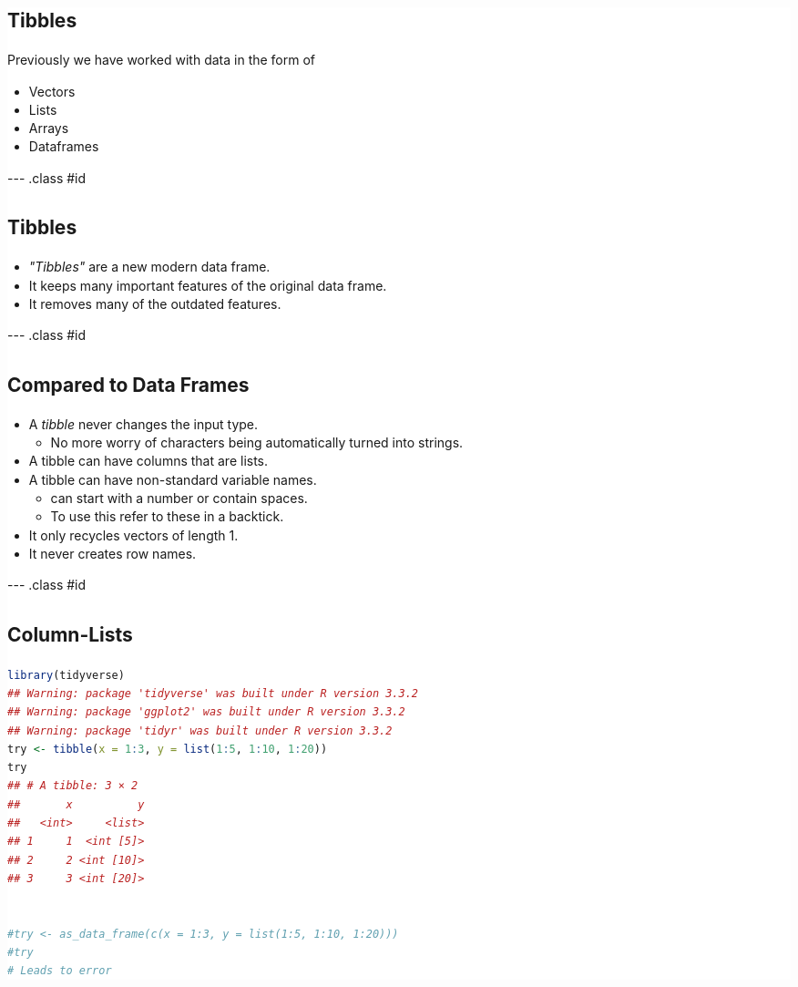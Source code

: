 ## Tibbles

Previously we have worked with data in the form of

- Vectors
- Lists
- Arrays
- Dataframes

--- .class #id


## Tibbles

- *"Tibbles"* are a new modern data frame.  
- It keeps many important features of the original data frame. 
- It removes many of the outdated features. 

--- .class #id

## Compared to Data Frames

- A *tibble* never changes the input type. 
    - No more worry of characters being automatically turned into strings. 
- A tibble can have columns that are lists.
- A tibble can have non-standard variable names.
    - can start with a number or contain spaces. 
    - To use this refer to these in a backtick.
- It only recycles vectors of length 1. 
- It never creates row names.

--- .class #id


## Column-Lists


```r
library(tidyverse)
## Warning: package 'tidyverse' was built under R version 3.3.2
## Warning: package 'ggplot2' was built under R version 3.3.2
## Warning: package 'tidyr' was built under R version 3.3.2
try <- tibble(x = 1:3, y = list(1:5, 1:10, 1:20))
try 
## # A tibble: 3 × 2
##       x          y
##   <int>     <list>
## 1     1  <int [5]>
## 2     2 <int [10]>
## 3     3 <int [20]>


#try <- as_data_frame(c(x = 1:3, y = list(1:5, 1:10, 1:20)))
#try
# Leads to error
```

